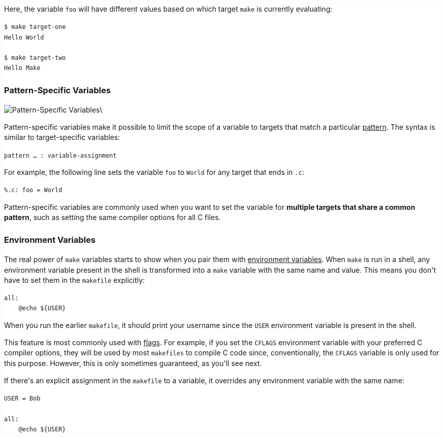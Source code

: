 Here, the variable `foo` will have different values based on which target `make` is currently evaluating:

~~~{.makefile caption=""}
$ make target-one
Hello World

$ make target-two
Hello Make
~~~

### Pattern-Specific Variables

![Pattern-Specific Variables]({{site.images}}{{page.slug}}/BZHNTkc.png)\

Pattern-specific variables make it possible to limit the scope of a variable to targets that match a particular [pattern](https://www.gnu.org/software/make/manual/make.html#Pattern-Intro). The syntax is similar to target-specific variables:

~~~{.makefile caption=""}
pattern … : variable-assignment
~~~

For example, the following line sets the variable `foo` to `World` for any target that ends in `.c`:

~~~{.makefile caption=""}
%.c: foo = World
~~~

Pattern-specific variables are commonly used when you want to set the variable for **multiple targets that share a common pattern**, such as setting the same compiler options for all C files.

### Environment Variables

The real power of `make` variables starts to show when you pair them with [environment variables](/blog/bash-variables). When `make` is run in a shell, any environment variable present in the shell is transformed into a `make` variable with the same name and value. This means you don't have to set them in the `makefile` explicitly:

~~~{.makefile caption=""}
all:
    @echo ${USER}
~~~

When you run the earlier `makefile`, it should print your username since the `USER` environment variable is present in the shell.

This feature is most commonly used with [flags](https://earthly.dev/blog/make-flags). For example, if you set the `CFLAGS` environment variable with your preferred C compiler options, they will be used by most `makefiles` to compile C code since, conventionally, the `CFLAGS` variable is only used for this purpose. However, this is only sometimes guaranteed, as you'll see next.

If there's an explicit assignment in the `makefile` to a variable, it overrides any environment variable with the same name:

~~~{.makefile caption=""}
USER = Bob

all:
    @echo ${USER}
~~~
